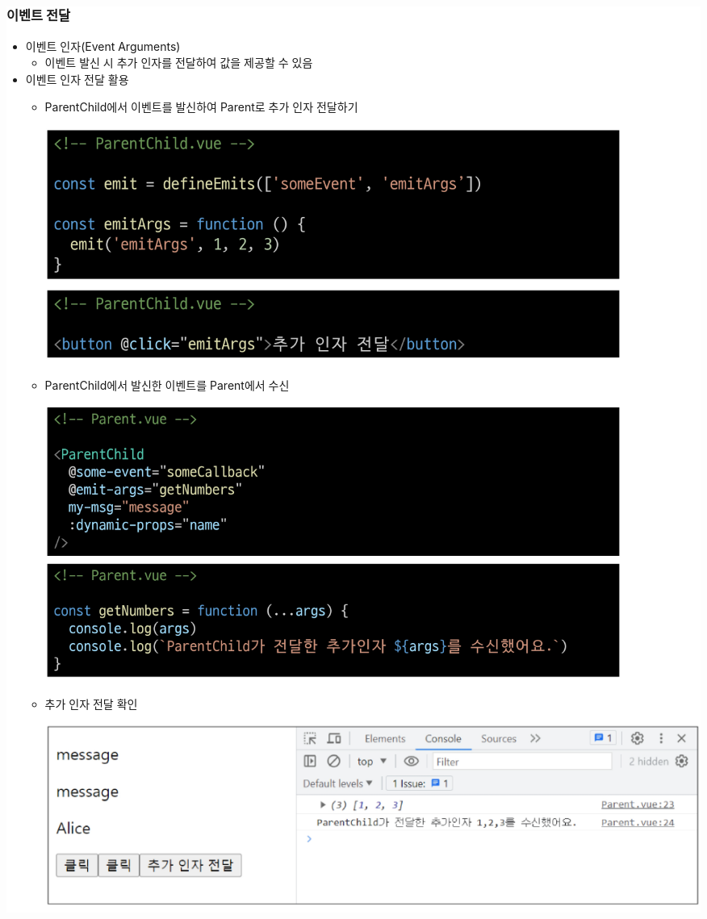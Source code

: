 
### 이벤트 전달
* 이벤트 인자(Event Arguments)
    * 이벤트 발신 시 추가 인자를 전달하여 값을 제공할 수 있음
* 이벤트 인자 전달 활용
    * ParentChild에서 이벤트를 발신하여 Parent로 추가 인자 전달하기

        ![vue_05_event_argument_application](../image/Vue/05/vue_05_event_argument_application.png)

    * ParentChild에서 발신한 이벤트를 Parent에서 수신

        ![vue_05_event_argument_application_2](../image/Vue/05/vue_05_event_argument_application_2.png)

    * 추가 인자 전달 확인

        ![vue_05_event_argument_application_3](../image/Vue/05/vue_05_event_argument_application_3.png)
